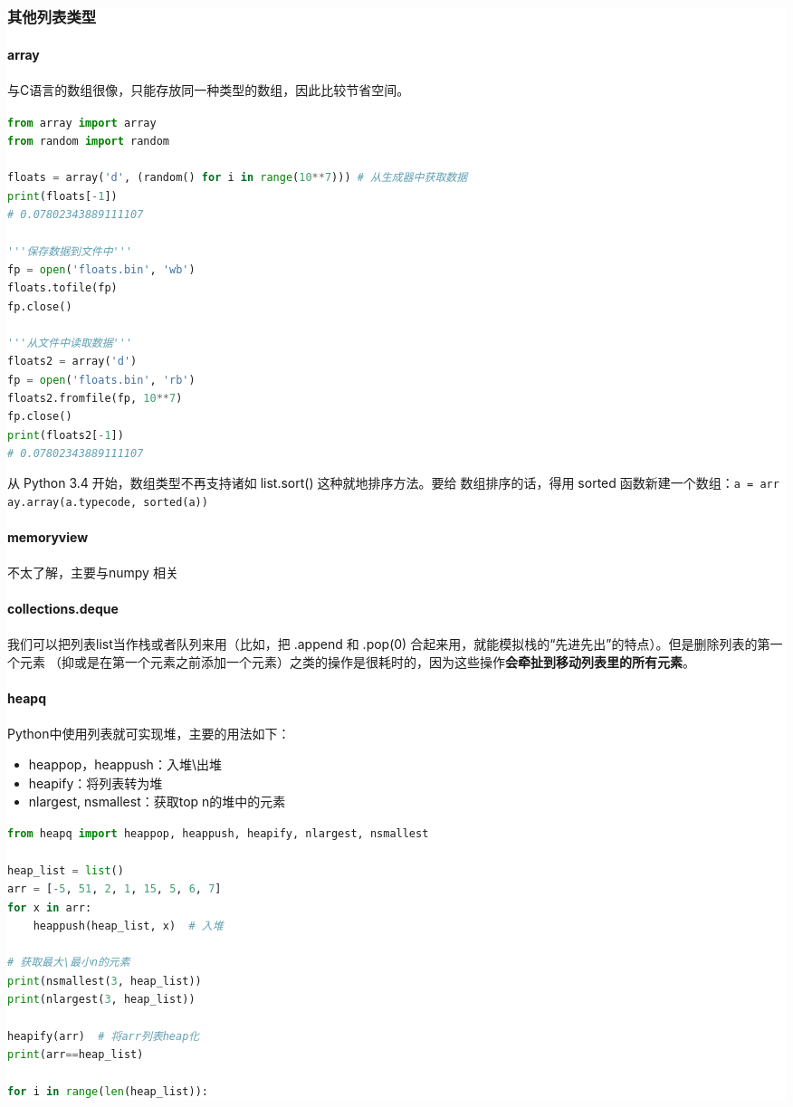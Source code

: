 

### 其他列表类型

#### array

与C语言的数组很像，只能存放同一种类型的数组，因此比较节省空间。

```python
from array import array
from random import random

floats = array('d', (random() for i in range(10**7))) # 从生成器中获取数据
print(floats[-1])
# 0.07802343889111107

'''保存数据到文件中'''
fp = open('floats.bin', 'wb')
floats.tofile(fp)
fp.close()

'''从文件中读取数据'''
floats2 = array('d')
fp = open('floats.bin', 'rb')
floats2.fromfile(fp, 10**7)
fp.close()
print(floats2[-1])
# 0.07802343889111107
```



从 Python 3.4 开始，数组类型不再支持诸如 list.sort() 这种就地排序方法。要给 数组排序的话，得用 sorted 函数新建一个数组：`a = array.array(a.typecode, sorted(a))`



#### memoryview

不太了解，主要与numpy 相关

#### collections.deque

我们可以把列表list当作栈或者队列来用（比如，把 .append 和 .pop(0) 合起来用，就能模拟栈的“先进先出”的特点）。但是删除列表的第一个元素 （抑或是在第一个元素之前添加一个元素）之类的操作是很耗时的，因为这些操作**会牵扯到移动列表里的所有元素**。

#### heapq
Python中使用列表就可实现堆，主要的用法如下：

-   heappop，heappush：入堆\出堆
-   heapify：将列表转为堆
-   nlargest, nsmallest：获取top n的堆中的元素

```python
from heapq import heappop, heappush, heapify, nlargest, nsmallest

heap_list = list()
arr = [-5, 51, 2, 1, 15, 5, 6, 7]
for x in arr:
    heappush(heap_list, x)  # 入堆 

# 获取最大\最小n的元素
print(nsmallest(3, heap_list))
print(nlargest(3, heap_list))

heapify(arr)  # 将arr列表heap化
print(arr==heap_list)

for i in range(len(heap_list)):
```